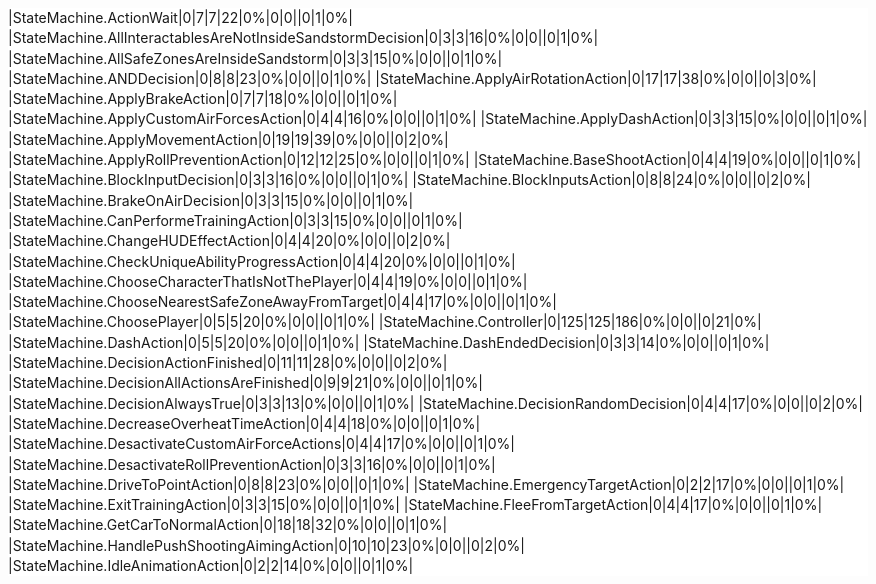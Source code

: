 |StateMachine.ActionWait|0|7|7|22|0%|0|0||0|1|0%|
|StateMachine.AllInteractablesAreNotInsideSandstormDecision|0|3|3|16|0%|0|0||0|1|0%|
|StateMachine.AllSafeZonesAreInsideSandstorm|0|3|3|15|0%|0|0||0|1|0%|
|StateMachine.ANDDecision|0|8|8|23|0%|0|0||0|1|0%|
|StateMachine.ApplyAirRotationAction|0|17|17|38|0%|0|0||0|3|0%|
|StateMachine.ApplyBrakeAction|0|7|7|18|0%|0|0||0|1|0%|
|StateMachine.ApplyCustomAirForcesAction|0|4|4|16|0%|0|0||0|1|0%|
|StateMachine.ApplyDashAction|0|3|3|15|0%|0|0||0|1|0%|
|StateMachine.ApplyMovementAction|0|19|19|39|0%|0|0||0|2|0%|
|StateMachine.ApplyRollPreventionAction|0|12|12|25|0%|0|0||0|1|0%|
|StateMachine.BaseShootAction|0|4|4|19|0%|0|0||0|1|0%|
|StateMachine.BlockInputDecision|0|3|3|16|0%|0|0||0|1|0%|
|StateMachine.BlockInputsAction|0|8|8|24|0%|0|0||0|2|0%|
|StateMachine.BrakeOnAirDecision|0|3|3|15|0%|0|0||0|1|0%|
|StateMachine.CanPerformeTrainingAction|0|3|3|15|0%|0|0||0|1|0%|
|StateMachine.ChangeHUDEffectAction|0|4|4|20|0%|0|0||0|2|0%|
|StateMachine.CheckUniqueAbilityProgressAction|0|4|4|20|0%|0|0||0|1|0%|
|StateMachine.ChooseCharacterThatIsNotThePlayer|0|4|4|19|0%|0|0||0|1|0%|
|StateMachine.ChooseNearestSafeZoneAwayFromTarget|0|4|4|17|0%|0|0||0|1|0%|
|StateMachine.ChoosePlayer|0|5|5|20|0%|0|0||0|1|0%|
|StateMachine.Controller|0|125|125|186|0%|0|0||0|21|0%|
|StateMachine.DashAction|0|5|5|20|0%|0|0||0|1|0%|
|StateMachine.DashEndedDecision|0|3|3|14|0%|0|0||0|1|0%|
|StateMachine.DecisionActionFinished|0|11|11|28|0%|0|0||0|2|0%|
|StateMachine.DecisionAllActionsAreFinished|0|9|9|21|0%|0|0||0|1|0%|
|StateMachine.DecisionAlwaysTrue|0|3|3|13|0%|0|0||0|1|0%|
|StateMachine.DecisionRandomDecision|0|4|4|17|0%|0|0||0|2|0%|
|StateMachine.DecreaseOverheatTimeAction|0|4|4|18|0%|0|0||0|1|0%|
|StateMachine.DesactivateCustomAirForceActions|0|4|4|17|0%|0|0||0|1|0%|
|StateMachine.DesactivateRollPreventionAction|0|3|3|16|0%|0|0||0|1|0%|
|StateMachine.DriveToPointAction|0|8|8|23|0%|0|0||0|1|0%|
|StateMachine.EmergencyTargetAction|0|2|2|17|0%|0|0||0|1|0%|
|StateMachine.ExitTrainingAction|0|3|3|15|0%|0|0||0|1|0%|
|StateMachine.FleeFromTargetAction|0|4|4|17|0%|0|0||0|1|0%|
|StateMachine.GetCarToNormalAction|0|18|18|32|0%|0|0||0|1|0%|
|StateMachine.HandlePushShootingAimingAction|0|10|10|23|0%|0|0||0|2|0%|
|StateMachine.IdleAnimationAction|0|2|2|14|0%|0|0||0|1|0%|
